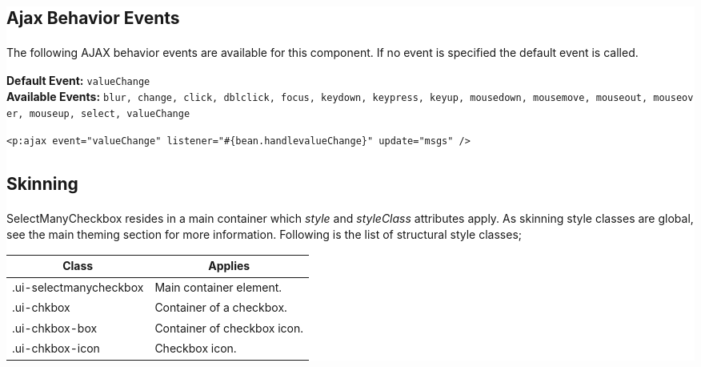 
## Ajax Behavior Events

The following AJAX behavior events are available for this component. If no event is specified the default event is called.  
  
**Default Event:** `valueChange`  
**Available Events:** `blur, change, click, dblclick, focus, keydown, keypress, keyup, mousedown, mousemove, mouseout, mouseover, mouseup, select, valueChange`  

```xhtml
<p:ajax event="valueChange" listener="#{bean.handlevalueChange}" update="msgs" />
```

## Skinning
SelectManyCheckbox resides in a main container which _style_ and _styleClass_ attributes apply. As
skinning style classes are global, see the main theming section for more information. Following is
the list of structural style classes;

| Class | Applies | 
| --- | --- | 
.ui-selectmanycheckbox | Main container element.
.ui-chkbox | Container of a checkbox.
.ui-chkbox-box | Container of checkbox icon.
.ui-chkbox-icon | Checkbox icon.
